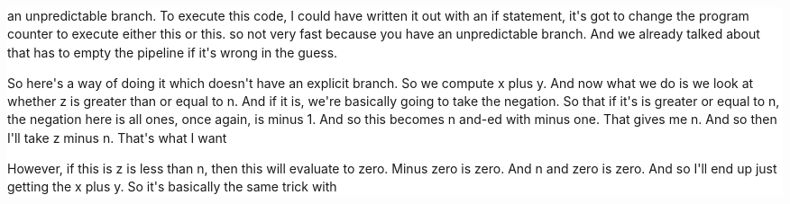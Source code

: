   <span m='952120'>an</span> <span m='952210'>unpredictable</span> <span m='952950'>branch.</span>
  <span m='954210'>To</span> <span m='954320'>execute</span> <span m='954810'>this</span>
  <span m='955020'>code,</span> <span m='955260'>I</span> <span m='955300'>could</span>
  <span m='955430'>have</span> <span m='955570'>written</span> <span m='955800'>it</span>
  <span m='955940'>out</span> <span m='956110'>with</span> <span m='956230'>an</span>
  <span m='956350'>if</span> <span m='956510'>statement,</span> <span m='957400'>it's</span>
  <span m='957670'>got</span> <span m='957970'>to</span> <span m='958720'>change</span>
  <span m='959130'>the</span> <span m='959260'>program</span> <span m='959780'>counter</span>
  <span m='960210'>to</span> <span m='960350'>execute</span> <span m='960960'>either</span>
  <span m='961530'>this</span> <span m='962700'>or</span> <span m='962940'>this.</span>
  <span m='965960'>so</span> <span m='966150'>not</span> <span m='967540'>very</span>
  <span m='967840'>fast</span> <span m='968290'>because</span> <span m='968590'>you</span>
  <span m='968620'>have</span> <span m='968650'>an</span> <span m='968680'>unpredictable</span>
  <span m='969310'>branch.</span> <span m='969680'>And we</span> <span m='969830'>already</span>
  <span m='970020'>talked</span> <span m='970310'>about</span> <span m='970570'>that</span>
  <span m='970760'>has</span> <span m='970980'>to</span> <span m='971080'>empty the</span>
  <span m='971430'>pipeline</span> <span m='971920'>if</span> <span m='972020'>it's</span>
  <span m='972160'>wrong</span> <span m='972860'>in</span> <span m='973010'>the</span>
  <span m='973080'>guess.</span> </p><p><span m='975530'>So</span> <span m='977180'>here's</span>
  <span m='977440'>a</span> <span m='977500'>way</span> <span m='977660'>of</span>
  <span m='977780'>doing</span> <span m='978090'>it</span> <span m='978780'>which</span>
  <span m='979160'>doesn't</span> <span m='979520'>have</span> <span m='980170'>an</span>
  <span m='981200'>explicit</span> <span m='981770'>branch.</span> <span m='984060'>So</span>
  <span m='984340'>we</span> <span m='984680'>compute</span> <span m='985060'>x</span>
  <span m='985290'>plus</span> <span m='985550'>y.</span> <span m='987010'>And</span>
  <span m='987220'>now</span> <span m='987460'>what</span> <span m='987610'>we</span>
  <span m='987740'>do</span> <span m='988080'>is</span> <span m='988340'>we</span>
  <span m='988490'>look</span> <span m='988800'>at</span> <span m='989070'>whether</span>
  <span m='989450'>z</span> <span m='989780'>is</span> <span m='989940'>greater</span>
  <span m='990270'>than</span> <span m='990360'>or</span> <span m='990450'>equal</span>
  <span m='990810'>to</span> <span m='990950'>n.</span> <span m='994180'>And</span>
  <span m='994360'>if</span> <span m='994490'>it</span> <span m='994590'>is,</span>
  <span m='996050'>we're</span> <span m='996190'>basically</span> <span m='996740'>going</span>
  <span m='996890'>to</span> <span m='996980'>take</span> <span m='997240'>the</span>
  <span m='997330'>negation.</span> <span m='997900'>So</span> <span m='998070'>that</span>
  <span m='998140'>if</span> <span m='998210'>it's</span> <span m='998280'>is</span>
  <span m='998420'>greater</span> <span m='998700'>or</span> <span m='998780'>equal</span>
  <span m='999030'>to</span> <span m='999170'>n,</span> <span m='1000160'>the</span>
  <span m='1000270'>negation</span> <span m='1000750'>here</span> <span m='1001040'>is</span>
  <span m='1001140'>all</span> <span m='1001430'>ones,</span> <span m='1002480'>once</span>
  <span m='1002760'>again,</span> <span m='1003050'>is</span> <span m='1003160'>minus</span>
  <span m='1003530'>1.</span> <span m='1004590'>And</span> <span m='1004720'>so</span>
  <span m='1004880'>this</span> <span m='1005160'>becomes</span> <span m='1005840'>n</span>
  <span m='1006680'>and-ed</span> <span m='1007080'>with</span> <span m='1007230'>minus</span>
  <span m='1007630'>one.</span> <span m='1010260'>That</span> <span m='1010470'>gives</span>
  <span m='1010650'>me</span> <span m='1010850'>n.</span> <span m='1011780'>And</span>
  <span m='1011950'>so</span> <span m='1012120'>then</span> <span m='1012370'>I'll</span>
  <span m='1012550'>take</span> <span m='1012790'>z</span> <span m='1013030'>minus</span>
  <span m='1013440'>n.</span> <span m='1014150'>That's</span> <span m='1014380'>what</span>
  <span m='1014510'>I</span> <span m='1014580'>want</span> </p><p><span m='1016250'>However,</span>
  <span m='1016790'>if</span> <span m='1016960'>this</span> <span m='1017200'>is</span>
  <span m='1018040'>z</span> <span m='1018260'>is</span> <span m='1018440'>less</span>
  <span m='1018800'>than</span> <span m='1018950'>n,</span> <span m='1022120'>then</span>
  <span m='1022340'>this</span> <span m='1022570'>will</span> <span m='1022730'>evaluate</span>
  <span m='1023250'>to</span> <span m='1023350'>zero.</span> <span m='1023850'>Minus</span>
  <span m='1024260'>zero is</span> <span m='1024650'>zero.</span> <span m='1025740'>And
  n and</span> <span m='1026190'>zero</span> <span m='1026910'>is</span> <span m='1027160'>zero.</span>
  <span m='1028319'>And</span> <span m='1028490'>so</span> <span m='1028660'>I'll</span>
  <span m='1028829'>end</span> <span m='1029000'>up</span> <span m='1029150'>just</span>
  <span m='1029400'>getting</span> <span m='1029680'>the</span> <span m='1029800'>x</span>
  <span m='1030040'>plus</span> <span m='1030270'>y.</span> <span m='1031599'>So</span>
  <span m='1031810'>it's</span> <span m='1031990'>basically</span> <span m='1032450'>the</span>
  <span m='1032540'>same</span> <span m='1033040'>trick</span> <span m='1033910'>with</span>